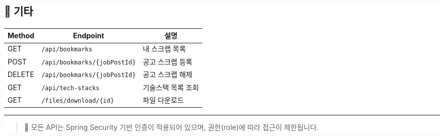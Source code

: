 
## 📁 기타

| Method | Endpoint | 설명 |
| ------ | -------- | ---- |
| GET | `/api/bookmarks` | 내 스크랩 목록 |
| POST | `/api/bookmarks/{jobPostId}` | 공고 스크랩 등록 |
| DELETE | `/api/bookmarks/{jobPostId}` | 공고 스크랩 해제 |
| GET | `/api/tech-stacks` | 기술스택 목록 조회 |
| GET | `/files/download/{id}` | 파일 다운로드 |

---

> 🔐 모든 API는 Spring Security 기반 인증이 적용되어 있으며, 권한(role)에 따라 접근이 제한됩니다.
